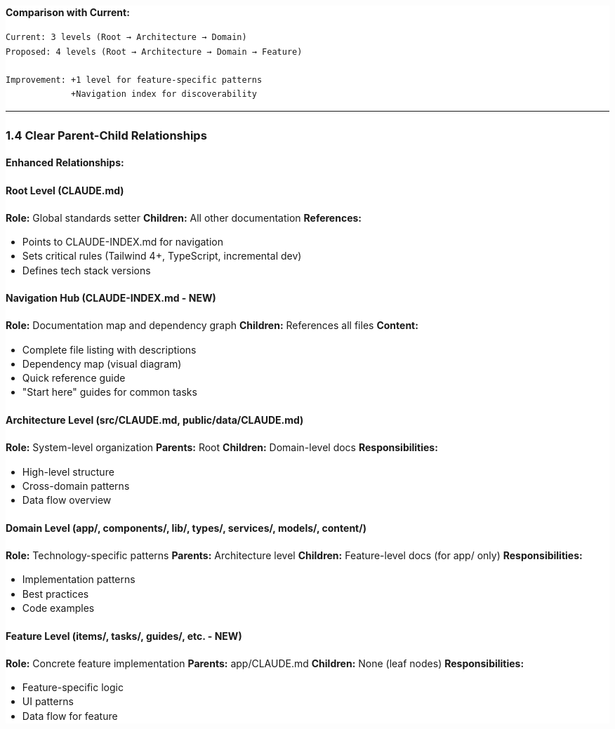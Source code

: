 **Comparison with Current:**
```
Current: 3 levels (Root → Architecture → Domain)
Proposed: 4 levels (Root → Architecture → Domain → Feature)

Improvement: +1 level for feature-specific patterns
             +Navigation index for discoverability
```

---

### 1.4 Clear Parent-Child Relationships

**Enhanced Relationships:**

#### Root Level (CLAUDE.md)
**Role:** Global standards setter
**Children:** All other documentation
**References:**
- Points to CLAUDE-INDEX.md for navigation
- Sets critical rules (Tailwind 4+, TypeScript, incremental dev)
- Defines tech stack versions

#### Navigation Hub (CLAUDE-INDEX.md - NEW)
**Role:** Documentation map and dependency graph
**Children:** References all files
**Content:**
- Complete file listing with descriptions
- Dependency map (visual diagram)
- Quick reference guide
- "Start here" guides for common tasks

#### Architecture Level (src/CLAUDE.md, public/data/CLAUDE.md)
**Role:** System-level organization
**Parents:** Root
**Children:** Domain-level docs
**Responsibilities:**
- High-level structure
- Cross-domain patterns
- Data flow overview

#### Domain Level (app/, components/, lib/, types/, services/, models/, content/)
**Role:** Technology-specific patterns
**Parents:** Architecture level
**Children:** Feature-level docs (for app/ only)
**Responsibilities:**
- Implementation patterns
- Best practices
- Code examples

#### Feature Level (items/, tasks/, guides/, etc. - NEW)
**Role:** Concrete feature implementation
**Parents:** app/CLAUDE.md
**Children:** None (leaf nodes)
**Responsibilities:**
- Feature-specific logic
- UI patterns
- Data flow for feature
